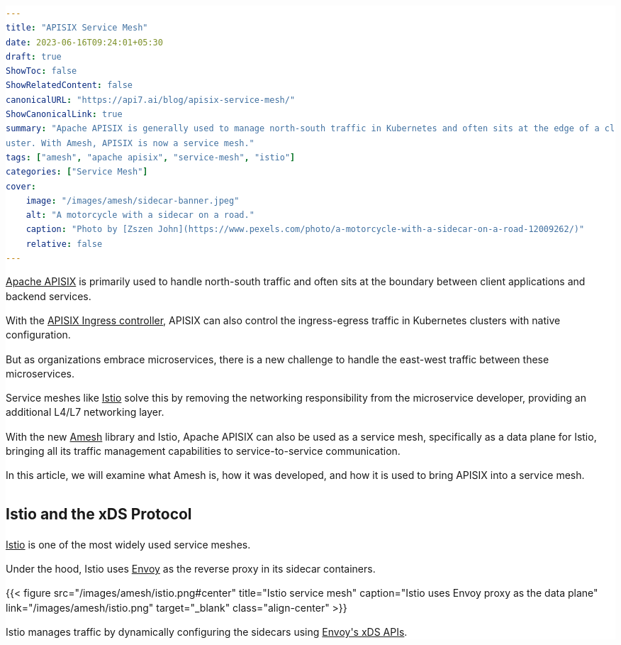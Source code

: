 ```yaml
---
title: "APISIX Service Mesh"
date: 2023-06-16T09:24:01+05:30
draft: true
ShowToc: false
ShowRelatedContent: false
canonicalURL: "https://api7.ai/blog/apisix-service-mesh/"
ShowCanonicalLink: true
summary: "Apache APISIX is generally used to manage north-south traffic in Kubernetes and often sits at the edge of a cluster. With Amesh, APISIX is now a service mesh."
tags: ["amesh", "apache apisix", "service-mesh", "istio"]
categories: ["Service Mesh"]
cover:
    image: "/images/amesh/sidecar-banner.jpeg"
    alt: "A motorcycle with a sidecar on a road."
    caption: "Photo by [Zszen John](https://www.pexels.com/photo/a-motorcycle-with-a-sidecar-on-a-road-12009262/)"
    relative: false
---
```


[Apache APISIX](https://apisix.apache.org/) is primarily used to handle north-south traffic and often sits at the boundary between client applications and backend services.

With the [APISIX Ingress controller](https://apisix.apache.org/docs/ingress-controller/next/getting-started/), APISIX can also control the ingress-egress traffic in Kubernetes clusters with native configuration.

But as organizations embrace microservices, there is a new challenge to handle the east-west traffic between these microservices.

Service meshes like [Istio](https://istio.io/) solve this by removing the networking responsibility from the microservice developer, providing an additional L4/L7 networking layer.

With the new [Amesh](https://github.com/api7/Amesh) library and Istio, Apache APISIX can also be used as a service mesh, specifically as a data plane for Istio, bringing all its traffic management capabilities to service-to-service communication.

In this article, we will examine what Amesh is, how it was developed, and how it is used to bring APISIX into a service mesh.

## Istio and the xDS Protocol

[Istio](https://istio.io/) is one of the most widely used service meshes.

Under the hood, Istio uses [Envoy](https://www.envoyproxy.io/) as the reverse proxy in its sidecar containers.

{{< figure src="/images/amesh/istio.png#center" title="Istio service mesh" caption="Istio uses Envoy proxy as the data plane" link="/images/amesh/istio.png" target="_blank" class="align-center" >}}

Istio manages traffic by dynamically configuring the sidecars using [Envoy\'s xDS APIs](https://www.envoyproxy.io/docs/envoy/latest/intro/arch_overview/operations/dynamic_configuration).
